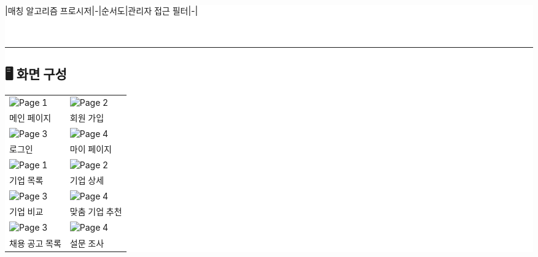 |매칭 알고리즘 프로시저|-|순서도|관리자 접근 필터|-|

<br/>
<hr/>

## 🖥️ 화면 구성


<table>
  <tr>
    <td><img src="https://github.com/Kijun0708/GoodJob/blob/main/GoodJob/src/main/webapp/assets/screenshot/%EB%A9%94%EC%9D%B8%ED%8E%98%EC%9D%B4%EC%A7%80.png" alt="Page 1"></td>
    <td><img src="https://github.com/Kijun0708/GoodJob/blob/main/GoodJob/src/main/webapp/assets/screenshot/%ED%9A%8C%EC%9B%90%EA%B0%80%EC%9E%85.png" alt="Page 2"></td>
  </tr>
  <tr>
    <td>메인 페이지</td>
    <td>회원 가입</td>
  </tr>
  <tr>
    <td><img src="https://github.com/Kijun0708/GoodJob/blob/main/GoodJob/src/main/webapp/assets/screenshot/%EB%A1%9C%EA%B7%B8%EC%9D%B8.png" alt="Page 3"></td>
    <td><img src="https://github.com/Kijun0708/GoodJob/blob/main/GoodJob/src/main/webapp/assets/screenshot/%EB%A7%88%EC%9D%B4%ED%8E%98%EC%9D%B4%EC%A7%80%EB%A9%94%EC%9D%B8.png" alt="Page 4"></td>
  </tr>
  <tr>
    <td>로그인</td>
    <td>마이 페이지</td>
  </tr>
   <tr>
    <td><img src="https://github.com/Kijun0708/GoodJob/blob/main/GoodJob/src/main/webapp/assets/screenshot/%EA%B8%B0%EC%97%85%EB%AA%A9%EB%A1%9D.png" alt="Page 1"></td>
    <td><img src="https://github.com/Kijun0708/GoodJob/blob/main/GoodJob/src/main/webapp/assets/screenshot/%EA%B8%B0%EC%97%85%EC%83%81%EC%84%B8.png" alt="Page 2"></td>
  </tr>
  <tr>
    <td>기업 목록</td>
    <td>기업 상세</td>
  </tr>
  <tr>
    <td><img src="https://github.com/Kijun0708/GoodJob/blob/main/GoodJob/src/main/webapp/assets/screenshot/%EA%B8%B0%EC%97%85%EB%B9%84%EA%B5%90.png" alt="Page 3"></td>
    <td><img src="https://github.com/Kijun0708/GoodJob/blob/main/GoodJob/src/main/webapp/assets/screenshot/%EB%A7%9E%EC%B6%A4%EA%B8%B0%EC%97%85%EC%B6%94%EC%B2%9C.png" alt="Page 4"></td>
  </tr>
  <tr>
    <td>기업 비교</td>
    <td>맞춤 기업 추천</td>
  </tr>

  <tr>
    <td><img src="https://github.com/Kijun0708/GoodJob/blob/main/GoodJob/src/main/webapp/assets/screenshot/%EC%B1%84%EC%9A%A9%EB%AA%A9%EB%A1%9D.png" alt="Page 3"></td>
    <td><img src="https://github.com/Kijun0708/GoodJob/blob/main/GoodJob/src/main/webapp/assets/screenshot/%EC%84%A4%EB%AC%B8%EC%A1%B0%EC%82%AC%20%EC%84%A0%ED%83%9D%EC%8B%9C.png" alt="Page 4"></td>
  </tr>
  <tr>
    <td>채용 공고 목록</td>
    <td>설문 조사</td>
  </tr>
